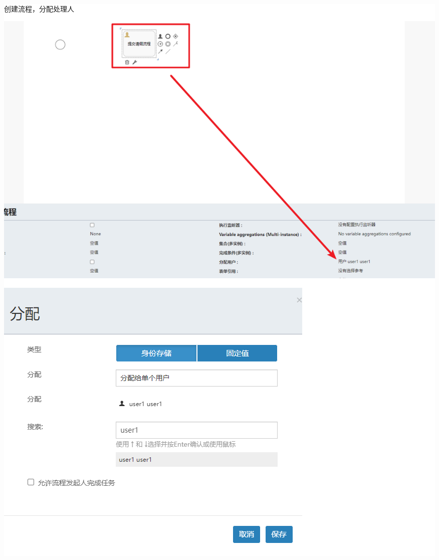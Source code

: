 



创建流程，分配处理人

![image-20220318101639424](/images/2022/06/image-20220318101639424.png)





![image-20220318101611564](/images/2022/06/image-20220318101611564.png)
